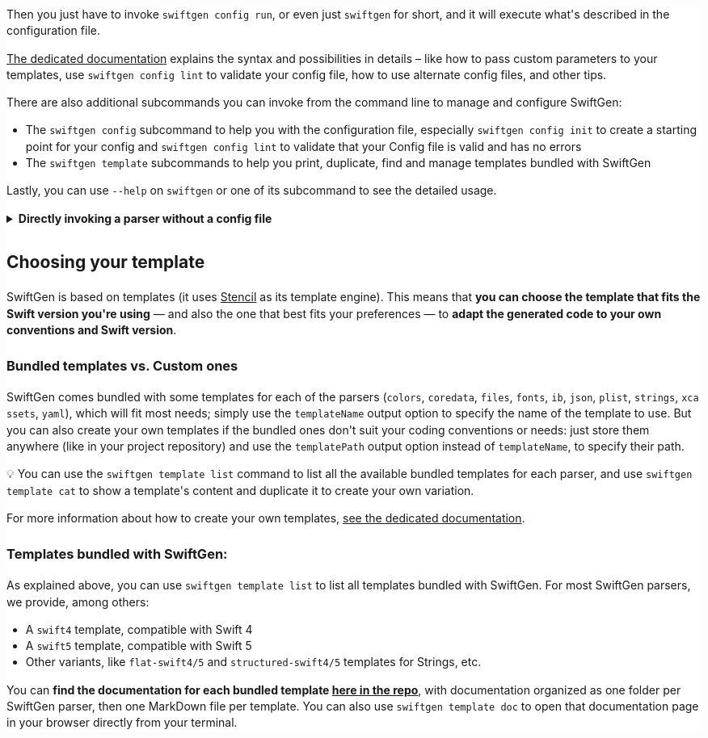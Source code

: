 Then you just have to invoke `swiftgen config run`, or even just `swiftgen` for short, and it will execute what's described in the configuration file.

[The dedicated documentation](Documentation/ConfigFile.md) explains the syntax and possibilities in details – like how to pass custom parameters to your templates, use `swiftgen config lint` to validate your config file, how to use alternate config files, and other tips.

There are also additional subcommands you can invoke from the command line to manage and configure SwiftGen:

* The `swiftgen config` subcommand to help you with the configuration file, especially `swiftgen config init` to create a starting point for your config and `swiftgen config lint` to validate that your Config file is valid and has no errors
* The `swiftgen template` subcommands to help you print, duplicate, find and manage templates bundled with SwiftGen

Lastly, you can use `--help` on `swiftgen` or one of its subcommand to see the detailed usage.

<details><summary><strong>Directly invoking a parser without a config file</strong></summary></details>

## Choosing your template

SwiftGen is based on templates (it uses [Stencil](https://github.com/stencilproject/Stencil) as its template engine). This means that **you can choose the template that fits the Swift version you're using** — and also the one that best fits your preferences — to **adapt the generated code to your own conventions and Swift version**.

### Bundled templates vs. Custom ones

SwiftGen comes bundled with some templates for each of the parsers (`colors`, `coredata`, `files`, `fonts`, `ib`, `json`, `plist`, `strings`, `xcassets`, `yaml`), which will fit most needs; simply use the `templateName` output option to specify the name of the template to use. But you can also create your own templates if the bundled ones don't suit your coding conventions or needs: just store them anywhere (like in your project repository) and use the `templatePath` output option instead of `templateName`, to specify their path.

💡 You can use the `swiftgen template list` command to list all the available bundled templates for each parser, and use `swiftgen template cat` to show a template's content and duplicate it to create your own variation.

For more information about how to create your own templates, [see the dedicated documentation](Documentation/Articles/Creating-custom-templates.md).

### Templates bundled with SwiftGen:

As explained above, you can use `swiftgen template list` to list all templates bundled with SwiftGen. For most SwiftGen parsers, we provide, among others:

* A `swift4` template, compatible with Swift 4
* A `swift5` template, compatible with Swift 5
* Other variants, like `flat-swift4/5` and `structured-swift4/5` templates for Strings, etc.

You can **find the documentation for each bundled template [here in the repo](Documentation/templates)**, with documentation organized as one folder per SwiftGen parser, then one MarkDown file per template. You can also use `swiftgen template doc` to open that documentation page in your browser directly from your terminal.
